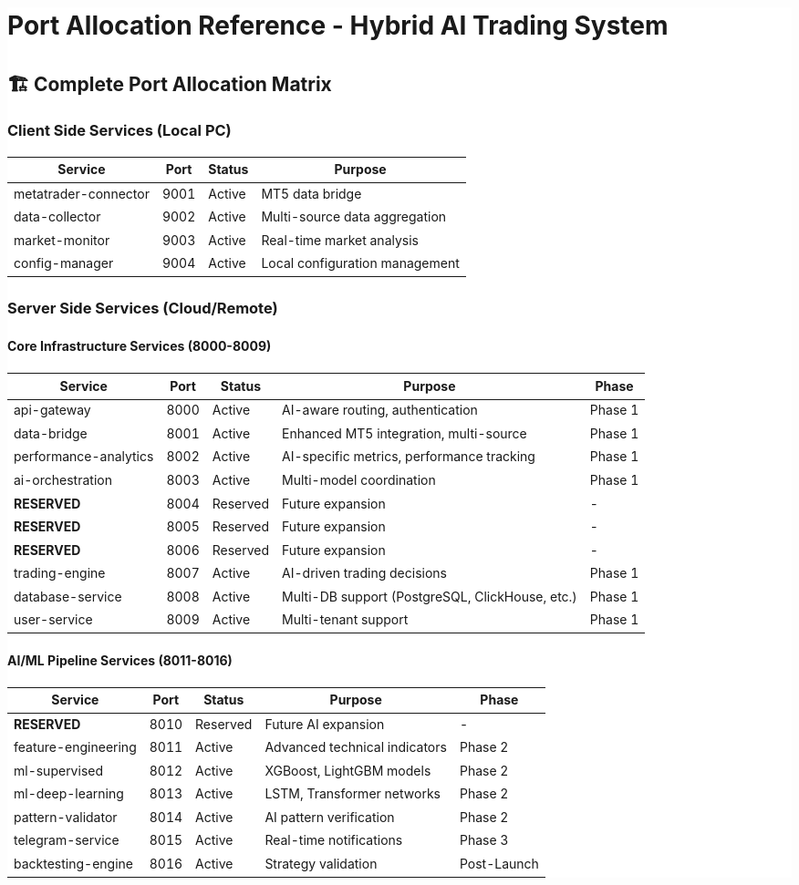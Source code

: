 # Port Allocation Reference - Hybrid AI Trading System

## 🏗️ **Complete Port Allocation Matrix**

### **Client Side Services (Local PC)**
| Service | Port | Status | Purpose |
|---------|------|--------|---------|
| metatrader-connector | 9001 | Active | MT5 data bridge |
| data-collector | 9002 | Active | Multi-source data aggregation |
| market-monitor | 9003 | Active | Real-time market analysis |
| config-manager | 9004 | Active | Local configuration management |

### **Server Side Services (Cloud/Remote)**

#### **Core Infrastructure Services (8000-8009)**
| Service | Port | Status | Purpose | Phase |
|---------|------|--------|---------|-------|
| api-gateway | 8000 | Active | AI-aware routing, authentication | Phase 1 |
| data-bridge | 8001 | Active | Enhanced MT5 integration, multi-source | Phase 1 |
| performance-analytics | 8002 | Active | AI-specific metrics, performance tracking | Phase 1 |
| ai-orchestration | 8003 | Active | Multi-model coordination | Phase 1 |
| **RESERVED** | 8004 | Reserved | Future expansion | - |
| **RESERVED** | 8005 | Reserved | Future expansion | - |
| **RESERVED** | 8006 | Reserved | Future expansion | - |
| trading-engine | 8007 | Active | AI-driven trading decisions | Phase 1 |
| database-service | 8008 | Active | Multi-DB support (PostgreSQL, ClickHouse, etc.) | Phase 1 |
| user-service | 8009 | Active | Multi-tenant support | Phase 1 |

#### **AI/ML Pipeline Services (8011-8016)**
| Service | Port | Status | Purpose | Phase |
|---------|------|--------|---------|-------|
| **RESERVED** | 8010 | Reserved | Future AI expansion | - |
| feature-engineering | 8011 | Active | Advanced technical indicators | Phase 2 |
| ml-supervised | 8012 | Active | XGBoost, LightGBM models | Phase 2 |
| ml-deep-learning | 8013 | Active | LSTM, Transformer networks | Phase 2 |
| pattern-validator | 8014 | Active | AI pattern verification | Phase 2 |
| telegram-service | 8015 | Active | Real-time notifications | Phase 3 |
| backtesting-engine | 8016 | Active | Strategy validation | Post-Launch |
